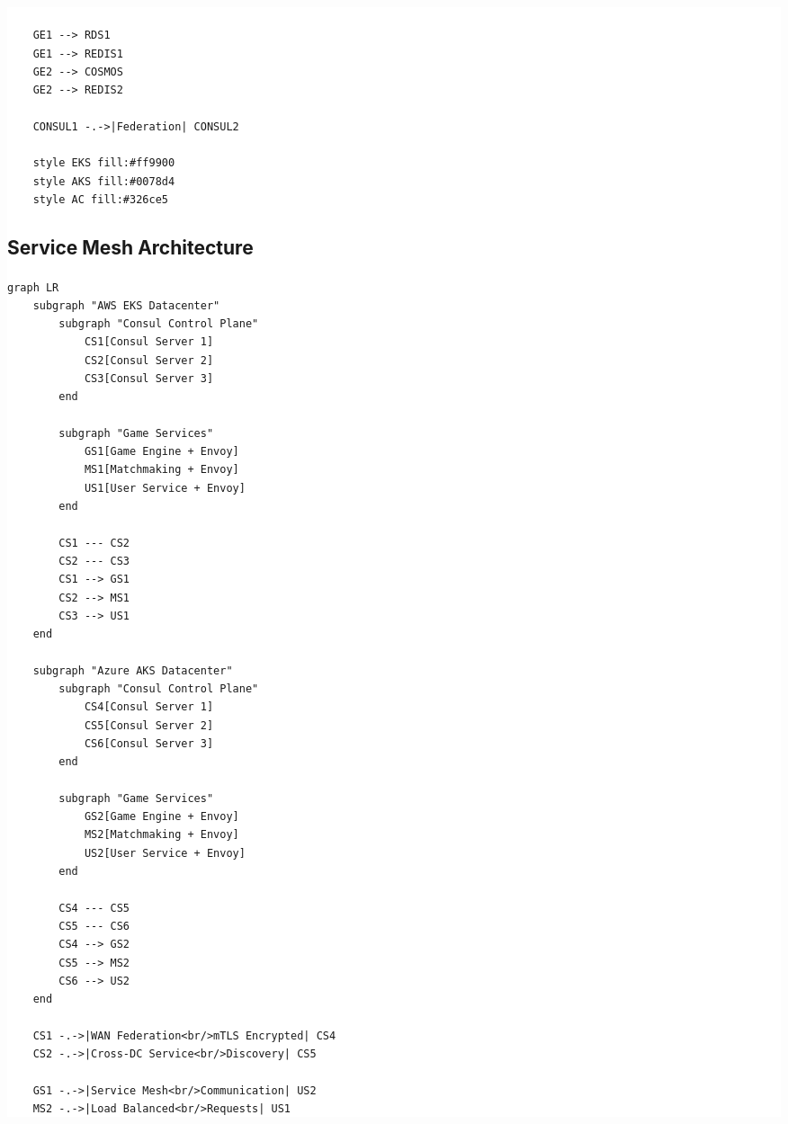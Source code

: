 ```mermaid
    
    GE1 --> RDS1
    GE1 --> REDIS1
    GE2 --> COSMOS
    GE2 --> REDIS2
    
    CONSUL1 -.->|Federation| CONSUL2
    
    style EKS fill:#ff9900
    style AKS fill:#0078d4
    style AC fill:#326ce5
```

## Service Mesh Architecture

```mermaid
graph LR
    subgraph "AWS EKS Datacenter"
        subgraph "Consul Control Plane"
            CS1[Consul Server 1]
            CS2[Consul Server 2]
            CS3[Consul Server 3]
        end
        
        subgraph "Game Services"
            GS1[Game Engine + Envoy]
            MS1[Matchmaking + Envoy]
            US1[User Service + Envoy]
        end
        
        CS1 --- CS2
        CS2 --- CS3
        CS1 --> GS1
        CS2 --> MS1
        CS3 --> US1
    end
    
    subgraph "Azure AKS Datacenter"
        subgraph "Consul Control Plane"
            CS4[Consul Server 1]
            CS5[Consul Server 2]
            CS6[Consul Server 3]
        end
        
        subgraph "Game Services"
            GS2[Game Engine + Envoy]
            MS2[Matchmaking + Envoy]
            US2[User Service + Envoy]
        end
        
        CS4 --- CS5
        CS5 --- CS6
        CS4 --> GS2
        CS5 --> MS2
        CS6 --> US2
    end
    
    CS1 -.->|WAN Federation<br/>mTLS Encrypted| CS4
    CS2 -.->|Cross-DC Service<br/>Discovery| CS5
    
    GS1 -.->|Service Mesh<br/>Communication| US2
    MS2 -.->|Load Balanced<br/>Requests| US1
```
